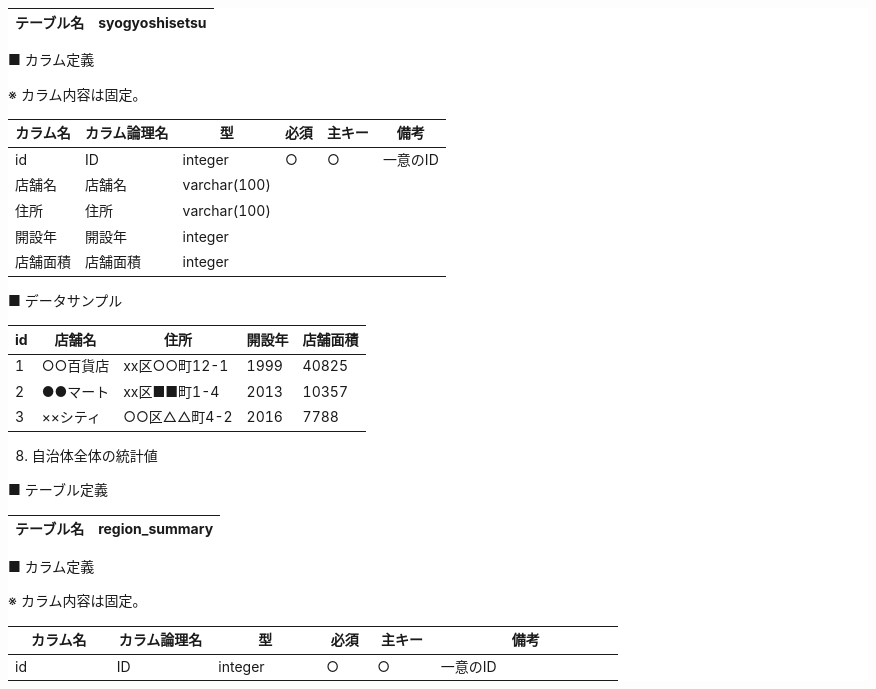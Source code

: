 | テーブル名 | syogyoshisetsu |
| ----- | -------------- |

■ カラム定義

※ カラム内容は固定。

| カラム名 | カラム論理名 | 型            | 必須  | 主キー | 備考    |
| ---- | ------ | ------------ | --- | --- | ----- |
| id   | ID     | integer      | ○   | ○   | 一意のID |
| 店舗名  | 店舗名    | varchar(100) |     |     |       |
| 住所   | 住所     | varchar(100) |     |     |       |
| 開設年  | 開設年    | integer      |     |     |       |
| 店舗面積 | 店舗面積   | integer      |     |     |       |

■ データサンプル

| id  | 店舗名   | 住所         | 開設年  | 店舗面積  |
| --- | ----- | ---------- | ---- | ----- |
| 1   | ○○百貨店 | xx区○○町12-1 | 1999 | 40825 |
| 2   | ●●マート | xx区■■町1-4  | 2013 | 10357 |
| 3   | ××シティ | ○○区△△町4-2  | 2016 | 7788  |

8. 自治体全体の統計値

■ テーブル定義

| テーブル名 | region_summary |
| ----- | -------------- |

■ カラム定義

※ カラム内容は固定。

<table>
<colgroup>
<col style="width: 16%" />
<col style="width: 16%" />
<col style="width: 17%" />
<col style="width: 8%" />
<col style="width: 10%" />
<col style="width: 29%" />
</colgroup>
<thead>
<tr class="header">
<th>カラム名</th>
<th>カラム論理名</th>
<th>型</th>
<th>必須</th>
<th>主キー</th>
<th>備考</th>
</tr>
</thead>
<tbody>
<tr class="odd">
<td>id</td>
<td>ID</td>
<td>integer</td>
<td>○</td>
<td>○</td>
<td>一意のID</td>
</tr>
<tr class="even">